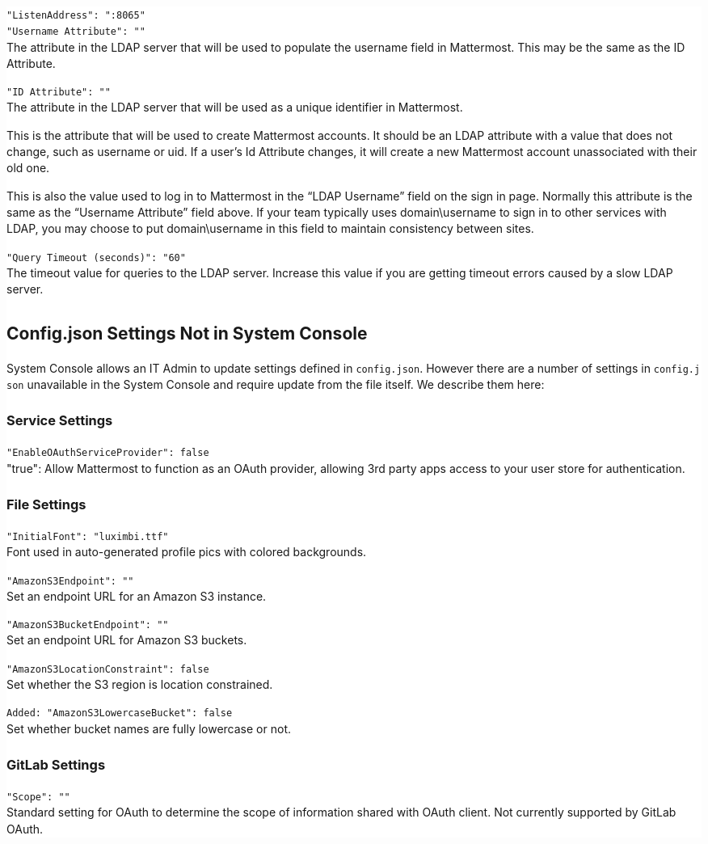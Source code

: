 ```"ListenAddress": ":8065"```  
```"Username Attribute": ""```  
The attribute in the LDAP server that will be used to populate the username field in Mattermost. This may be the same as the ID Attribute.

```"ID Attribute": ""```  
The attribute in the LDAP server that will be used as a unique identifier in Mattermost.

This is the attribute that will be used to create Mattermost accounts. It should be an LDAP attribute with a value that does not change, such as username or uid. If a user’s Id Attribute changes, it will create a new Mattermost account unassociated with their old one. 

This is also the value used to log in to Mattermost in the “LDAP Username” field on the sign in page. Normally this attribute is the same as the “Username Attribute” field above. If your team typically uses domain\username to sign in to other services with LDAP, you may choose to put domain\username in this field to maintain consistency between sites.

```"Query Timeout (seconds)": "60"```  
The timeout value for queries to the LDAP server. Increase this value if you are getting timeout errors caused by a slow LDAP server.

## Config.json Settings Not in System Console

System Console allows an IT Admin to update settings defined in `config.json`. However there are a number of settings in `config.json` unavailable in the System Console and require update from the file itself. We describe them here: 

### Service Settings

```"EnableOAuthServiceProvider": false```  
"true": Allow Mattermost to function as an OAuth provider, allowing 3rd party apps access to your user store for authentication.

### File Settings

```"InitialFont": "luximbi.ttf"```  
Font used in auto-generated profile pics with colored backgrounds.

```"AmazonS3Endpoint": ""```  
Set an endpoint URL for an Amazon S3 instance.

```"AmazonS3BucketEndpoint": ""```  
Set an endpoint URL for Amazon S3 buckets.

```"AmazonS3LocationConstraint": false```  
Set whether the S3 region is location constrained.

```Added: "AmazonS3LowercaseBucket": false```  
Set whether bucket names are fully lowercase or not.

### GitLab Settings

```"Scope": ""```  
Standard setting for OAuth to determine the scope of information shared with OAuth client. Not currently supported by GitLab OAuth.
